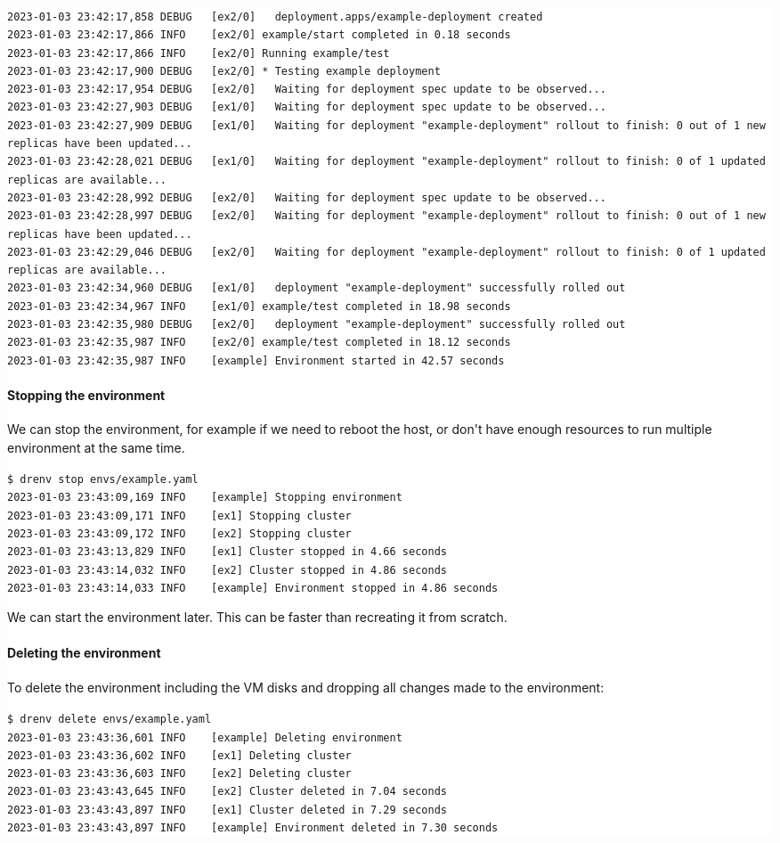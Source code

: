 ```
2023-01-03 23:42:17,858 DEBUG   [ex2/0]   deployment.apps/example-deployment created
2023-01-03 23:42:17,866 INFO    [ex2/0] example/start completed in 0.18 seconds
2023-01-03 23:42:17,866 INFO    [ex2/0] Running example/test
2023-01-03 23:42:17,900 DEBUG   [ex2/0] * Testing example deployment
2023-01-03 23:42:17,954 DEBUG   [ex2/0]   Waiting for deployment spec update to be observed...
2023-01-03 23:42:27,903 DEBUG   [ex1/0]   Waiting for deployment spec update to be observed...
2023-01-03 23:42:27,909 DEBUG   [ex1/0]   Waiting for deployment "example-deployment" rollout to finish: 0 out of 1 new replicas have been updated...
2023-01-03 23:42:28,021 DEBUG   [ex1/0]   Waiting for deployment "example-deployment" rollout to finish: 0 of 1 updated replicas are available...
2023-01-03 23:42:28,992 DEBUG   [ex2/0]   Waiting for deployment spec update to be observed...
2023-01-03 23:42:28,997 DEBUG   [ex2/0]   Waiting for deployment "example-deployment" rollout to finish: 0 out of 1 new replicas have been updated...
2023-01-03 23:42:29,046 DEBUG   [ex2/0]   Waiting for deployment "example-deployment" rollout to finish: 0 of 1 updated replicas are available...
2023-01-03 23:42:34,960 DEBUG   [ex1/0]   deployment "example-deployment" successfully rolled out
2023-01-03 23:42:34,967 INFO    [ex1/0] example/test completed in 18.98 seconds
2023-01-03 23:42:35,980 DEBUG   [ex2/0]   deployment "example-deployment" successfully rolled out
2023-01-03 23:42:35,987 INFO    [ex2/0] example/test completed in 18.12 seconds
2023-01-03 23:42:35,987 INFO    [example] Environment started in 42.57 seconds
```

#### Stopping the environment

We can stop the environment, for example if we need to reboot the host,
or don't have enough resources to run multiple environment at the same
time.

```
$ drenv stop envs/example.yaml
2023-01-03 23:43:09,169 INFO    [example] Stopping environment
2023-01-03 23:43:09,171 INFO    [ex1] Stopping cluster
2023-01-03 23:43:09,172 INFO    [ex2] Stopping cluster
2023-01-03 23:43:13,829 INFO    [ex1] Cluster stopped in 4.66 seconds
2023-01-03 23:43:14,032 INFO    [ex2] Cluster stopped in 4.86 seconds
2023-01-03 23:43:14,033 INFO    [example] Environment stopped in 4.86 seconds
```

We can start the environment later. This can be faster than recreating
it from scratch.

#### Deleting the environment

To delete the environment including the VM disks and dropping all
changes made to the environment:

```
$ drenv delete envs/example.yaml
2023-01-03 23:43:36,601 INFO    [example] Deleting environment
2023-01-03 23:43:36,602 INFO    [ex1] Deleting cluster
2023-01-03 23:43:36,603 INFO    [ex2] Deleting cluster
2023-01-03 23:43:43,645 INFO    [ex2] Cluster deleted in 7.04 seconds
2023-01-03 23:43:43,897 INFO    [ex1] Cluster deleted in 7.29 seconds
2023-01-03 23:43:43,897 INFO    [example] Environment deleted in 7.30 seconds
```
